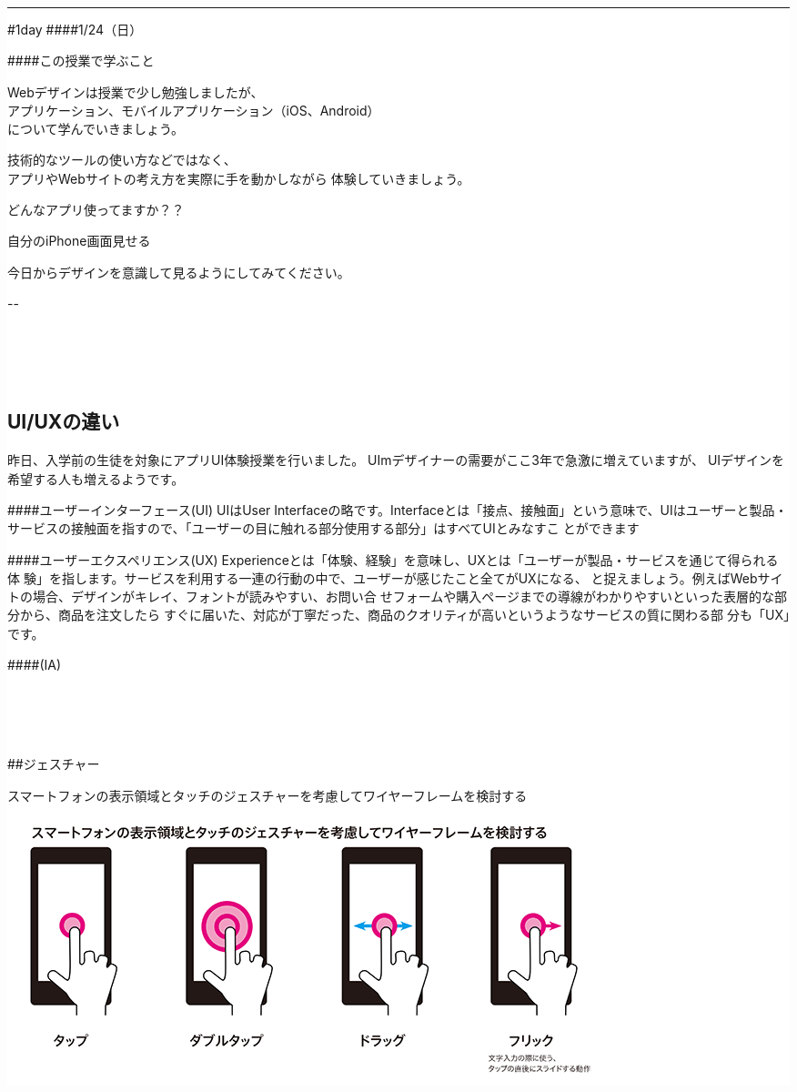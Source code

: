 
---


#1day
####1/24（日）

####この授業で学ぶこと

Webデザインは授業で少し勉強しましたが、  
アプリケーション、モバイルアプリケーション（iOS、Android）  
について学んでいきましょう。

技術的なツールの使い方などではなく、  
アプリやWebサイトの考え方を実際に手を動かしながら
体験していきましょう。

どんなアプリ使ってますか？？

自分のiPhone画面見せる

今日からデザインを意識して見るようにしてみてください。

--

<br><br><br>

## UI/UXの違い

昨日、入学前の生徒を対象にアプリUI体験授業を行いました。
UImデザイナーの需要がここ3年で急激に増えていますが、
UIデザインを希望する人も増えるようです。


####ユーザーインターフェース(UI)
UIはUser Interfaceの略です。Interfaceとは「接点、接触面」という意味で、UIはユーザーと製品・ サービスの接触面を指すので、「ユーザーの目に触れる部分使用する部分」はすべてUIとみなすこ とができます


####ユーザーエクスペリエンス(UX)
Experienceとは「体験、経験」を意味し、UXとは「ユーザーが製品・サービスを通じて得られる体 験」を指します。サービスを利用する一連の行動の中で、ユーザーが感じたこと全てがUXになる、 と捉えましょう。例えばWebサイトの場合、デザインがキレイ、フォントが読みやすい、お問い合 せフォームや購入ページまでの導線がわかりやすいといった表層的な部分から、商品を注文したら すぐに届いた、対応が丁寧だった、商品のクオリティが高いというようなサービスの質に関わる部 分も「UX」です。


####(IA)

<br><br><br>

##ジェスチャー

スマートフォンの表示領域とタッチのジェスチャーを考慮してワイヤーフレームを検討する

![ジェスチャー](img/gesture1.png)  
